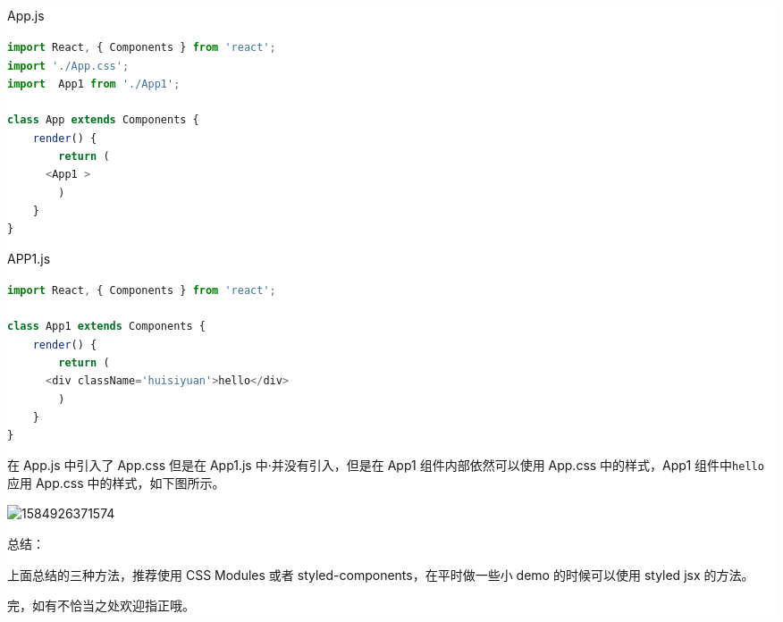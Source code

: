 App.js

```js
import React, { Components } from 'react';
import './App.css';
import  App1 from './App1';

class App extends Components {
	render() {
		return (
      <App1 >
		)
	}
}
```

APP1.js

```js
import React, { Components } from 'react'; 

class App1 extends Components {
	render() {
		return (
      <div className='huisiyuan'>hello</div>
		)
	}
}
```

在 App.js 中引入了 App.css 但是在 App1.js 中·并没有引入，但是在 App1 组件内部依然可以使用 App.css 中的样式，App1 组件中`hello`  应用 App.css 中的样式，如下图所示。

![1584926371574](https://raw.githubusercontent.com/happyCoding1024/image-hosting/master/img/import全局样式.png)

总结：

上面总结的三种方法，推荐使用 CSS Modules 或者 styled-components，在平时做一些小 demo 的时候可以使用 styled jsx 的方法。

完，如有不恰当之处欢迎指正哦。



 



 

